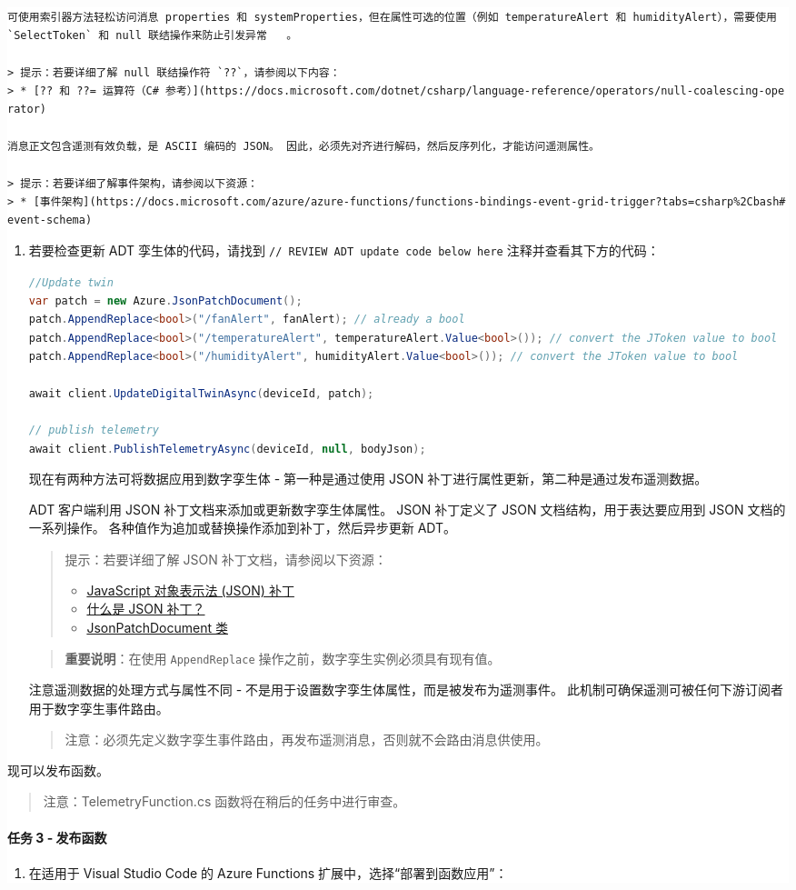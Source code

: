     可使用索引器方法轻松访问消息 properties 和 systemProperties，但在属性可选的位置（例如 temperatureAlert 和 humidityAlert），需要使用 `SelectToken` 和 null 联结操作来防止引发异常   。

    > 提示：若要详细了解 null 联结操作符 `??`，请参阅以下内容：
    > * [?? 和 ??= 运算符（C# 参考）](https://docs.microsoft.com/dotnet/csharp/language-reference/operators/null-coalescing-operator)

    消息正文包含遥测有效负载，是 ASCII 编码的 JSON。 因此，必须先对齐进行解码，然后反序列化，才能访问遥测属性。

    > 提示：若要详细了解事件架构，请参阅以下资源：
    > * [事件架构](https://docs.microsoft.com/azure/azure-functions/functions-bindings-event-grid-trigger?tabs=csharp%2Cbash#event-schema)

1. 若要检查更新 ADT 孪生体的代码，请找到 `// REVIEW ADT update code below here` 注释并查看其下方的代码：

    ```csharp
    //Update twin
    var patch = new Azure.JsonPatchDocument();
    patch.AppendReplace<bool>("/fanAlert", fanAlert); // already a bool
    patch.AppendReplace<bool>("/temperatureAlert", temperatureAlert.Value<bool>()); // convert the JToken value to bool
    patch.AppendReplace<bool>("/humidityAlert", humidityAlert.Value<bool>()); // convert the JToken value to bool

    await client.UpdateDigitalTwinAsync(deviceId, patch);

    // publish telemetry
    await client.PublishTelemetryAsync(deviceId, null, bodyJson);
    ```

    现在有两种方法可将数据应用到数字孪生体 - 第一种是通过使用 JSON 补丁进行属性更新，第二种是通过发布遥测数据。

    ADT 客户端利用 JSON 补丁文档来添加或更新数字孪生体属性。 JSON 补丁定义了 JSON 文档结构，用于表达要应用到 JSON 文档的一系列操作。 各种值作为追加或替换操作添加到补丁，然后异步更新 ADT。

   > 提示：若要详细了解 JSON 补丁文档，请参阅以下资源：
   > * [JavaScript 对象表示法 (JSON) 补丁](https://tools.ietf.org/html/rfc6902)
   > * [什么是 JSON 补丁？](http://jsonpatch.com/)
   > * [JsonPatchDocument 类](https://docs.microsoft.com/dotnet/api/azure.jsonpatchdocument?view=azure-dotnet)

   > **重要说明**：在使用 `AppendReplace` 操作之前，数字孪生实例必须具有现有值。

   注意遥测数据的处理方式与属性不同 - 不是用于设置数字孪生体属性，而是被发布为遥测事件。 此机制可确保遥测可被任何下游订阅者用于数字孪生事件路由。

   > 注意：必须先定义数字孪生事件路由，再发布遥测消息，否则就不会路由消息供使用。

现可以发布函数。

> 注意：TelemetryFunction.cs 函数将在稍后的任务中进行审查。

#### <a name="task-3---publish-functions"></a>任务 3 - 发布函数

1. 在适用于 Visual Studio Code 的 Azure Functions 扩展中，选择“部署到函数应用”：
